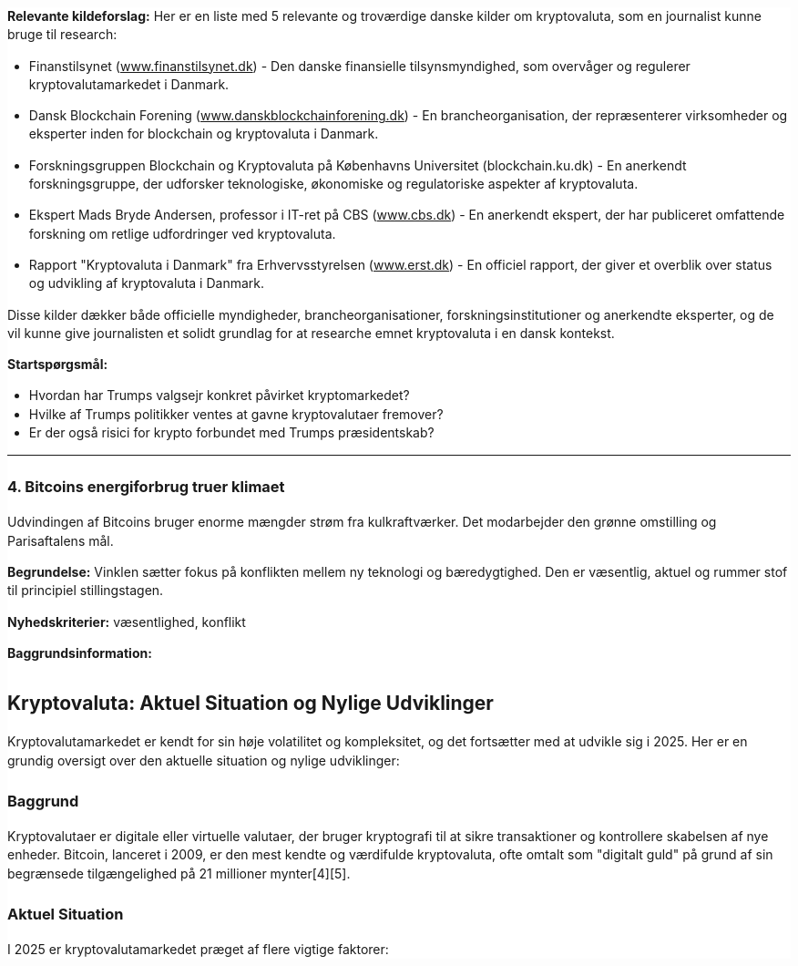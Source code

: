 **Relevante kildeforslag:**
Her er en liste med 5 relevante og troværdige danske kilder om kryptovaluta, som en journalist kunne bruge til research:

- Finanstilsynet (www.finanstilsynet.dk) - Den danske finansielle tilsynsmyndighed, som overvåger og regulerer kryptovalutamarkedet i Danmark.

- Dansk Blockchain Forening (www.danskblockchainforening.dk) - En brancheorganisation, der repræsenterer virksomheder og eksperter inden for blockchain og kryptovaluta i Danmark.

- Forskningsgruppen Blockchain og Kryptovaluta på Københavns Universitet (blockchain.ku.dk) - En anerkendt forskningsgruppe, der udforsker teknologiske, økonomiske og regulatoriske aspekter af kryptovaluta.

- Ekspert Mads Bryde Andersen, professor i IT-ret på CBS (www.cbs.dk) - En anerkendt ekspert, der har publiceret omfattende forskning om retlige udfordringer ved kryptovaluta.

- Rapport "Kryptovaluta i Danmark" fra Erhvervsstyrelsen (www.erst.dk) - En officiel rapport, der giver et overblik over status og udvikling af kryptovaluta i Danmark.

Disse kilder dækker både officielle myndigheder, brancheorganisationer, forskningsinstitutioner og anerkendte eksperter, og de vil kunne give journalisten et solidt grundlag for at researche emnet kryptovaluta i en dansk kontekst.

**Startspørgsmål:**
- Hvordan har Trumps valgsejr konkret påvirket kryptomarkedet?
- Hvilke af Trumps politikker ventes at gavne kryptovalutaer fremover?
- Er der også risici for krypto forbundet med Trumps præsidentskab?

---

### 4. Bitcoins energiforbrug truer klimaet

Udvindingen af Bitcoins bruger enorme mængder strøm fra kulkraftværker. Det modarbejder den grønne omstilling og Parisaftalens mål.

**Begrundelse:** Vinklen sætter fokus på konflikten mellem ny teknologi og bæredygtighed. Den er væsentlig, aktuel og rummer stof til principiel stillingstagen.

**Nyhedskriterier:** væsentlighed, konflikt

**Baggrundsinformation:**
## Kryptovaluta: Aktuel Situation og Nylige Udviklinger

Kryptovalutamarkedet er kendt for sin høje volatilitet og kompleksitet, og det fortsætter med at udvikle sig i 2025. Her er en grundig oversigt over den aktuelle situation og nylige udviklinger:

### Baggrund
Kryptovalutaer er digitale eller virtuelle valutaer, der bruger kryptografi til at sikre transaktioner og kontrollere skabelsen af nye enheder. Bitcoin, lanceret i 2009, er den mest kendte og værdifulde kryptovaluta, ofte omtalt som "digitalt guld" på grund af sin begrænsede tilgængelighed på 21 millioner mynter[4][5].

### Aktuel Situation
I 2025 er kryptovalutamarkedet præget af flere vigtige faktorer:
